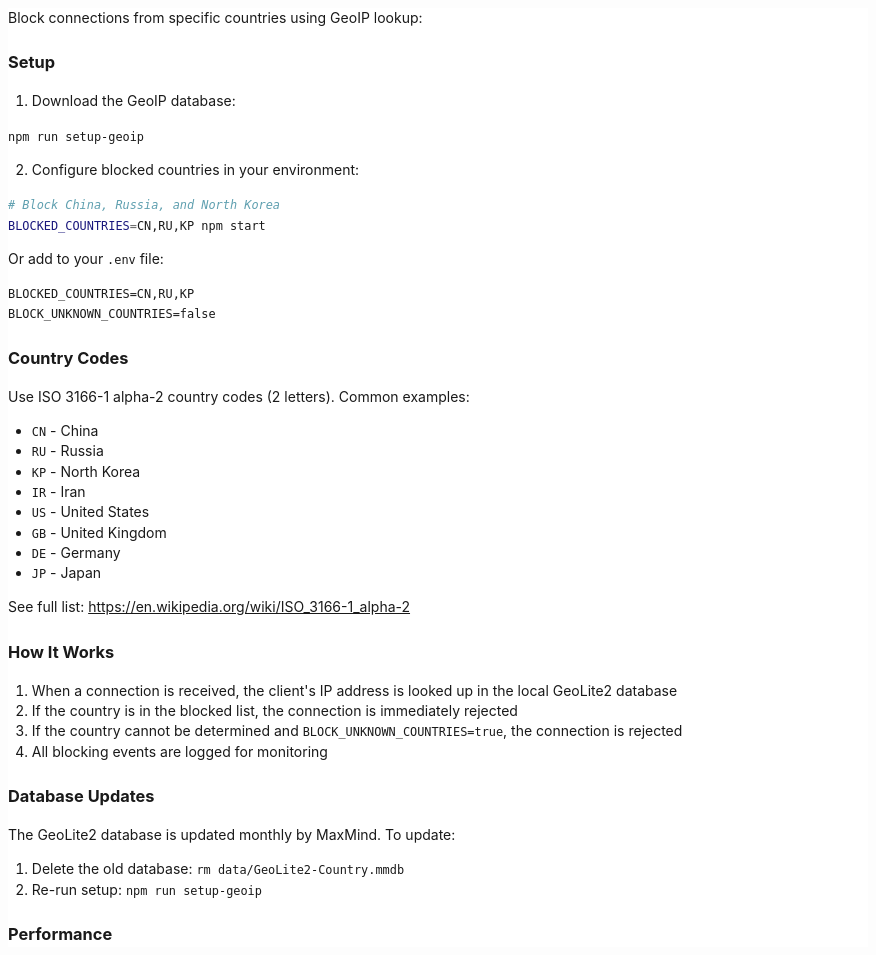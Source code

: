 Block connections from specific countries using GeoIP lookup:

### Setup

1. Download the GeoIP database:

```bash
npm run setup-geoip
```

2. Configure blocked countries in your environment:

```bash
# Block China, Russia, and North Korea
BLOCKED_COUNTRIES=CN,RU,KP npm start
```

Or add to your `.env` file:

```
BLOCKED_COUNTRIES=CN,RU,KP
BLOCK_UNKNOWN_COUNTRIES=false
```

### Country Codes

Use ISO 3166-1 alpha-2 country codes (2 letters). Common examples:

- `CN` - China
- `RU` - Russia
- `KP` - North Korea
- `IR` - Iran
- `US` - United States
- `GB` - United Kingdom
- `DE` - Germany
- `JP` - Japan

See full list: https://en.wikipedia.org/wiki/ISO_3166-1_alpha-2

### How It Works

1. When a connection is received, the client's IP address is looked up in the local GeoLite2 database
2. If the country is in the blocked list, the connection is immediately rejected
3. If the country cannot be determined and `BLOCK_UNKNOWN_COUNTRIES=true`, the connection is rejected
4. All blocking events are logged for monitoring

### Database Updates

The GeoLite2 database is updated monthly by MaxMind. To update:

1. Delete the old database: `rm data/GeoLite2-Country.mmdb`
2. Re-run setup: `npm run setup-geoip`

### Performance
